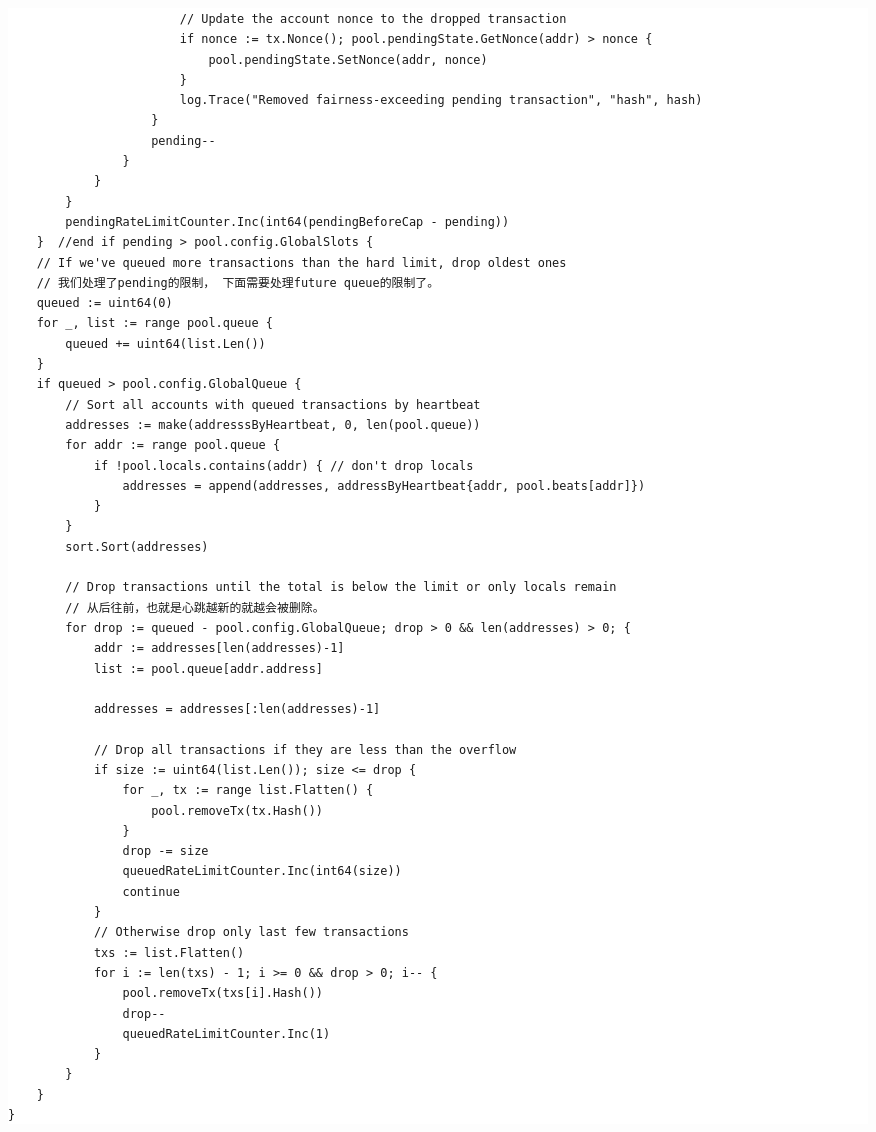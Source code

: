 							// Update the account nonce to the dropped transaction
							if nonce := tx.Nonce(); pool.pendingState.GetNonce(addr) > nonce {
								pool.pendingState.SetNonce(addr, nonce)
							}
							log.Trace("Removed fairness-exceeding pending transaction", "hash", hash)
						}
						pending--
					}
				}
			}
			pendingRateLimitCounter.Inc(int64(pendingBeforeCap - pending))
		}  //end if pending > pool.config.GlobalSlots {
		// If we've queued more transactions than the hard limit, drop oldest ones
		// 我们处理了pending的限制， 下面需要处理future queue的限制了。
		queued := uint64(0)
		for _, list := range pool.queue {
			queued += uint64(list.Len())
		}
		if queued > pool.config.GlobalQueue {
			// Sort all accounts with queued transactions by heartbeat
			addresses := make(addresssByHeartbeat, 0, len(pool.queue))
			for addr := range pool.queue {
				if !pool.locals.contains(addr) { // don't drop locals
					addresses = append(addresses, addressByHeartbeat{addr, pool.beats[addr]})
				}
			}
			sort.Sort(addresses)
	
			// Drop transactions until the total is below the limit or only locals remain
			// 从后往前，也就是心跳越新的就越会被删除。
			for drop := queued - pool.config.GlobalQueue; drop > 0 && len(addresses) > 0; {
				addr := addresses[len(addresses)-1]
				list := pool.queue[addr.address]
	
				addresses = addresses[:len(addresses)-1]
	
				// Drop all transactions if they are less than the overflow
				if size := uint64(list.Len()); size <= drop {
					for _, tx := range list.Flatten() {
						pool.removeTx(tx.Hash())
					}
					drop -= size
					queuedRateLimitCounter.Inc(int64(size))
					continue
				}
				// Otherwise drop only last few transactions
				txs := list.Flatten()
				for i := len(txs) - 1; i >= 0 && drop > 0; i-- {
					pool.removeTx(txs[i].Hash())
					drop--
					queuedRateLimitCounter.Inc(1)
				}
			}
		}
	}
